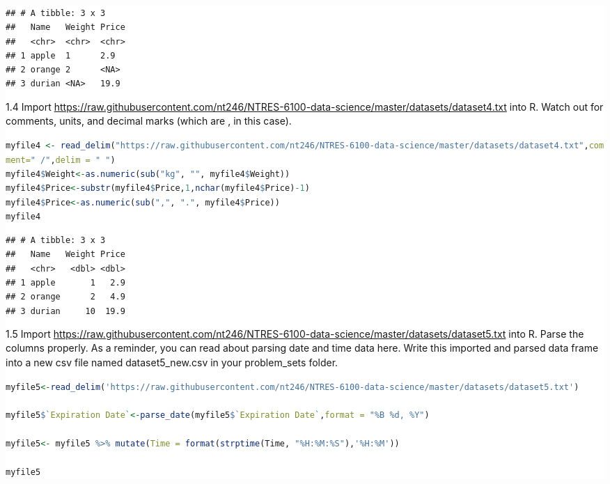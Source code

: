    ## # A tibble: 3 x 3
    ##   Name   Weight Price
    ##   <chr>  <chr>  <chr>
    ## 1 apple  1      2.9  
    ## 2 orange 2      <NA> 
    ## 3 durian <NA>   19.9

1.4 Import
<https://raw.githubusercontent.com/nt246/NTRES-6100-data-science/master/datasets/dataset4.txt>
into R. Watch out for comments, units, and decimal marks (which are , in
this case).

``` r
myfile4 <- read_delim("https://raw.githubusercontent.com/nt246/NTRES-6100-data-science/master/datasets/dataset4.txt",comment=" /",delim = " ")
myfile4$Weight<-as.numeric(sub("kg", "", myfile4$Weight))
myfile4$Price<-substr(myfile4$Price,1,nchar(myfile4$Price)-1)
myfile4$Price<-as.numeric(sub(",", ".", myfile4$Price))
myfile4
```

    ## # A tibble: 3 x 3
    ##   Name   Weight Price
    ##   <chr>   <dbl> <dbl>
    ## 1 apple       1   2.9
    ## 2 orange      2   4.9
    ## 3 durian     10  19.9

1.5 Import
<https://raw.githubusercontent.com/nt246/NTRES-6100-data-science/master/datasets/dataset5.txt>
into R. Parse the columns properly. As a reminder, you can read about
parsing date and time data here. Write this imported and parsed data
frame into a new csv file named dataset5_new.csv in your problem_sets
folder.

``` r
myfile5<-read_delim('https://raw.githubusercontent.com/nt246/NTRES-6100-data-science/master/datasets/dataset5.txt')

myfile5$`Expiration Date`<-parse_date(myfile5$`Expiration Date`,format = "%B %d, %Y")

myfile5<- myfile5 %>% mutate(Time = format(strptime(Time, "%H:%M:%S"),'%H:%M'))

myfile5
```
